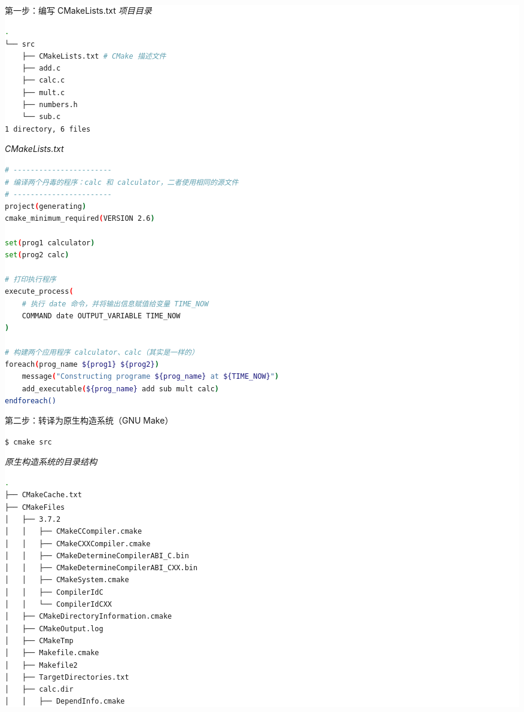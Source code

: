 第一步：编写 CMakeLists.txt
*项目目录*
```bash
.
└── src
    ├── CMakeLists.txt # CMake 描述文件
    ├── add.c
    ├── calc.c
    ├── mult.c
    ├── numbers.h
    └── sub.c
1 directory, 6 files
```

*CMakeLists.txt*

```bash
# -----------------------
# 编译两个丹毒的程序：calc 和 calculator，二者使用相同的源文件
# -----------------------
project(generating)
cmake_minimum_required(VERSION 2.6)

set(prog1 calculator)
set(prog2 calc)

# 打印执行程序
execute_process(
	# 执行 date 命令，并将输出信息赋值给变量 TIME_NOW
	COMMAND date OUTPUT_VARIABLE TIME_NOW
)

# 构建两个应用程序 calculator、calc（其实是一样的）
foreach(prog_name ${prog1} ${prog2})
	message("Constructing programe ${prog_name} at ${TIME_NOW}")
	add_executable(${prog_name} add sub mult calc)
endforeach()

```

第二步：转译为原生构造系统（GNU Make）

```bash
$ cmake src
```

*原生构造系统的目录结构*

```bash
.
├── CMakeCache.txt
├── CMakeFiles
│   ├── 3.7.2
│   │   ├── CMakeCCompiler.cmake
│   │   ├── CMakeCXXCompiler.cmake
│   │   ├── CMakeDetermineCompilerABI_C.bin
│   │   ├── CMakeDetermineCompilerABI_CXX.bin
│   │   ├── CMakeSystem.cmake
│   │   ├── CompilerIdC
│   │   └── CompilerIdCXX
│   ├── CMakeDirectoryInformation.cmake
│   ├── CMakeOutput.log
│   ├── CMakeTmp
│   ├── Makefile.cmake
│   ├── Makefile2
│   ├── TargetDirectories.txt
│   ├── calc.dir
│   │   ├── DependInfo.cmake
```